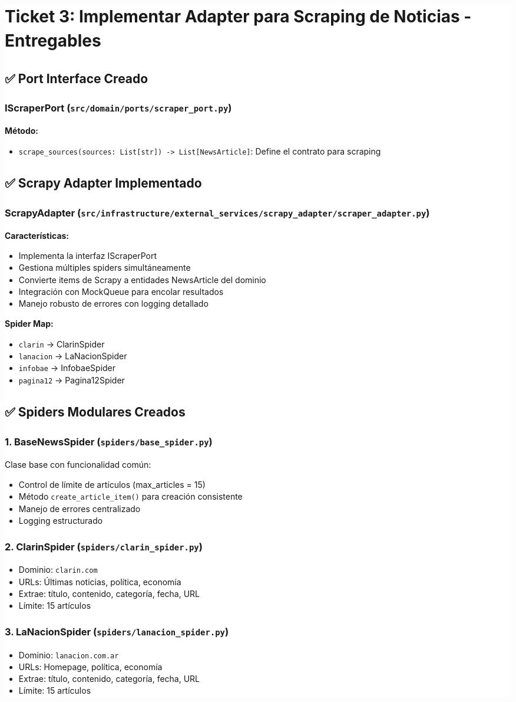 # Ticket 3: Implementar Adapter para Scraping de Noticias - Entregables

## ✅ Port Interface Creado

### IScraperPort (`src/domain/ports/scraper_port.py`)
**Método:**
- `scrape_sources(sources: List[str]) -> List[NewsArticle]`: Define el contrato para scraping

## ✅ Scrapy Adapter Implementado

### ScrapyAdapter (`src/infrastructure/external_services/scrapy_adapter/scraper_adapter.py`)
**Características:**
- Implementa la interfaz IScraperPort
- Gestiona múltiples spiders simultáneamente
- Convierte items de Scrapy a entidades NewsArticle del dominio
- Integración con MockQueue para encolar resultados
- Manejo robusto de errores con logging detallado

**Spider Map:**
- `clarin` → ClarinSpider
- `lanacion` → LaNacionSpider
- `infobae` → InfobaeSpider
- `pagina12` → Pagina12Spider

## ✅ Spiders Modulares Creados

### 1. BaseNewsSpider (`spiders/base_spider.py`)
Clase base con funcionalidad común:
- Control de límite de artículos (max_articles = 15)
- Método `create_article_item()` para creación consistente
- Manejo de errores centralizado
- Logging estructurado

### 2. ClarinSpider (`spiders/clarin_spider.py`)
- Dominio: `clarin.com`
- URLs: Últimas noticias, política, economía
- Extrae: título, contenido, categoría, fecha, URL
- Límite: 15 artículos

### 3. LaNacionSpider (`spiders/lanacion_spider.py`)
- Dominio: `lanacion.com.ar`
- URLs: Homepage, política, economía
- Extrae: título, contenido, categoría, fecha, URL
- Límite: 15 artículos
